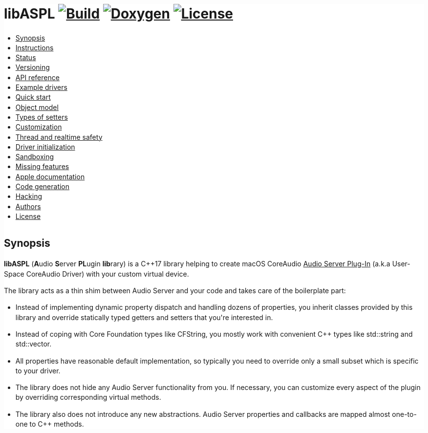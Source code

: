 # libASPL [![Build](https://github.com/gavv/libASPL/workflows/build/badge.svg)](https://github.com/gavv/libASPL/actions) [![Doxygen](https://img.shields.io/badge/docs-doxygen-blue)](https://gavv.net/libASPL/) [![License](https://img.shields.io/badge/license-MIT-yellow)](LICENSE)



- [Synopsis](#synopsis)
- [Instructions](#instructions)
- [Status](#status)
- [Versioning](#versioning)
- [API reference](#api-reference)
- [Example drivers](#example-drivers)
- [Quick start](#quick-start)
- [Object model](#object-model)
- [Types of setters](#types-of-setters)
- [Customization](#customization)
- [Thread and realtime safety](#thread-and-realtime-safety)
- [Driver initialization](#driver-initialization)
- [Sandboxing](#sandboxing)
- [Missing features](#missing-features)
- [Apple documentation](#apple-documentation)
- [Code generation](#code-generation)
- [Hacking](#hacking)
- [Authors](#authors)
- [License](#license)



## Synopsis

**libASPL** (**A**udio **S**erver **PL**ugin **lib**rary) is a C++17 library helping to create macOS CoreAudio [Audio Server Plug-In](https://developer.apple.com/documentation/coreaudio/building_an_audio_server_plug-in_and_driver_extension) (a.k.a User-Space CoreAudio Driver) with your custom virtual device.

The library acts as a thin shim between Audio Server and your code and takes care of the boilerplate part:

* Instead of implementing dynamic property dispatch and handling dozens of properties, you inherit classes provided by this library and override statically typed getters and setters that you're interested in.

* Instead of coping with Core Foundation types like CFString, you mostly work with convenient C++ types like std::string and std::vector.

* All properties have reasonable default implementation, so typically you need to override only a small subset which is specific to your driver.

* The library does not hide any Audio Server functionality from you. If necessary, you can customize every aspect of the plugin by overriding corresponding virtual methods.

* The library also does not introduce any new abstractions. Audio Server properties and callbacks are mapped almost one-to-one to C++ methods.

